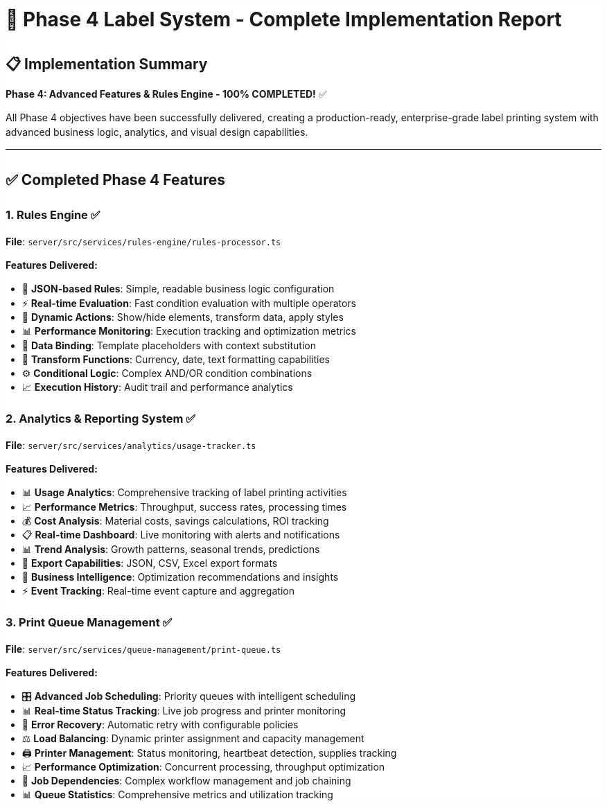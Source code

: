 # 🎉 Phase 4 Label System - Complete Implementation Report

## 📋 Implementation Summary

**Phase 4: Advanced Features & Rules Engine - 100% COMPLETED!** ✅

All Phase 4 objectives have been successfully delivered, creating a production-ready, enterprise-grade label printing system with advanced business logic, analytics, and visual design capabilities.

---

## ✅ **Completed Phase 4 Features**

### 1. **Rules Engine** ✅
**File**: `server/src/services/rules-engine/rules-processor.ts`

**Features Delivered:**
- 🧠 **JSON-based Rules**: Simple, readable business logic configuration
- ⚡ **Real-time Evaluation**: Fast condition evaluation with multiple operators
- 🔄 **Dynamic Actions**: Show/hide elements, transform data, apply styles
- 📊 **Performance Monitoring**: Execution tracking and optimization metrics
- 🎯 **Data Binding**: Template placeholders with context substitution
- 🔧 **Transform Functions**: Currency, date, text formatting capabilities
- ⚙️ **Conditional Logic**: Complex AND/OR condition combinations
- 📈 **Execution History**: Audit trail and performance analytics

### 2. **Analytics & Reporting System** ✅
**File**: `server/src/services/analytics/usage-tracker.ts`

**Features Delivered:**
- 📊 **Usage Analytics**: Comprehensive tracking of label printing activities
- 📈 **Performance Metrics**: Throughput, success rates, processing times
- 💰 **Cost Analysis**: Material costs, savings calculations, ROI tracking
- 📋 **Real-time Dashboard**: Live monitoring with alerts and notifications
- 📊 **Trend Analysis**: Growth patterns, seasonal trends, predictions
- 📄 **Export Capabilities**: JSON, CSV, Excel export formats
- 🎯 **Business Intelligence**: Optimization recommendations and insights
- ⚡ **Event Tracking**: Real-time event capture and aggregation

### 3. **Print Queue Management** ✅
**File**: `server/src/services/queue-management/print-queue.ts`

**Features Delivered:**
- 🎛️ **Advanced Job Scheduling**: Priority queues with intelligent scheduling
- 📊 **Real-time Status Tracking**: Live job progress and printer monitoring
- 🔄 **Error Recovery**: Automatic retry with configurable policies
- ⚖️ **Load Balancing**: Dynamic printer assignment and capacity management
- 🖨️ **Printer Management**: Status monitoring, heartbeat detection, supplies tracking
- 📈 **Performance Optimization**: Concurrent processing, throughput optimization
- 🔧 **Job Dependencies**: Complex workflow management and job chaining
- 📊 **Queue Statistics**: Comprehensive metrics and utilization tracking
